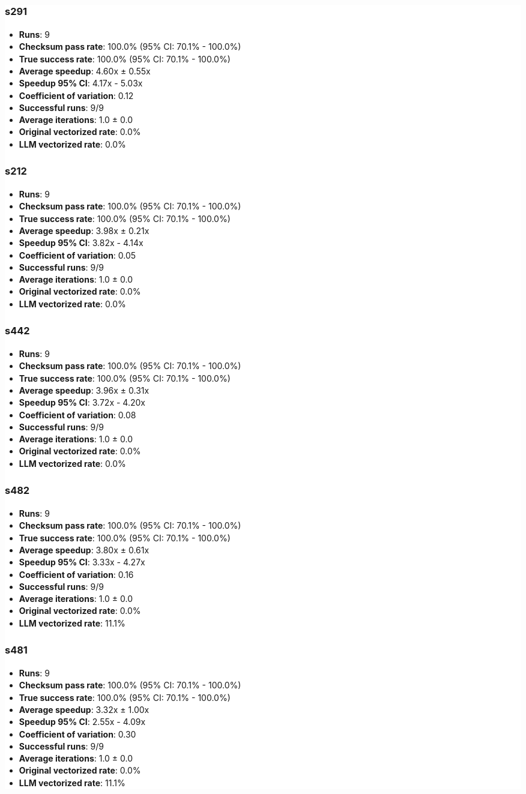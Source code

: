 ### s291
- **Runs**: 9
- **Checksum pass rate**: 100.0% (95% CI: 70.1% - 100.0%)
- **True success rate**: 100.0% (95% CI: 70.1% - 100.0%)
- **Average speedup**: 4.60x ± 0.55x
- **Speedup 95% CI**: 4.17x - 5.03x
- **Coefficient of variation**: 0.12
- **Successful runs**: 9/9
- **Average iterations**: 1.0 ± 0.0
- **Original vectorized rate**: 0.0%
- **LLM vectorized rate**: 0.0%

### s212
- **Runs**: 9
- **Checksum pass rate**: 100.0% (95% CI: 70.1% - 100.0%)
- **True success rate**: 100.0% (95% CI: 70.1% - 100.0%)
- **Average speedup**: 3.98x ± 0.21x
- **Speedup 95% CI**: 3.82x - 4.14x
- **Coefficient of variation**: 0.05
- **Successful runs**: 9/9
- **Average iterations**: 1.0 ± 0.0
- **Original vectorized rate**: 0.0%
- **LLM vectorized rate**: 0.0%

### s442
- **Runs**: 9
- **Checksum pass rate**: 100.0% (95% CI: 70.1% - 100.0%)
- **True success rate**: 100.0% (95% CI: 70.1% - 100.0%)
- **Average speedup**: 3.96x ± 0.31x
- **Speedup 95% CI**: 3.72x - 4.20x
- **Coefficient of variation**: 0.08
- **Successful runs**: 9/9
- **Average iterations**: 1.0 ± 0.0
- **Original vectorized rate**: 0.0%
- **LLM vectorized rate**: 0.0%

### s482
- **Runs**: 9
- **Checksum pass rate**: 100.0% (95% CI: 70.1% - 100.0%)
- **True success rate**: 100.0% (95% CI: 70.1% - 100.0%)
- **Average speedup**: 3.80x ± 0.61x
- **Speedup 95% CI**: 3.33x - 4.27x
- **Coefficient of variation**: 0.16
- **Successful runs**: 9/9
- **Average iterations**: 1.0 ± 0.0
- **Original vectorized rate**: 0.0%
- **LLM vectorized rate**: 11.1%

### s481
- **Runs**: 9
- **Checksum pass rate**: 100.0% (95% CI: 70.1% - 100.0%)
- **True success rate**: 100.0% (95% CI: 70.1% - 100.0%)
- **Average speedup**: 3.32x ± 1.00x
- **Speedup 95% CI**: 2.55x - 4.09x
- **Coefficient of variation**: 0.30
- **Successful runs**: 9/9
- **Average iterations**: 1.0 ± 0.0
- **Original vectorized rate**: 0.0%
- **LLM vectorized rate**: 11.1%

